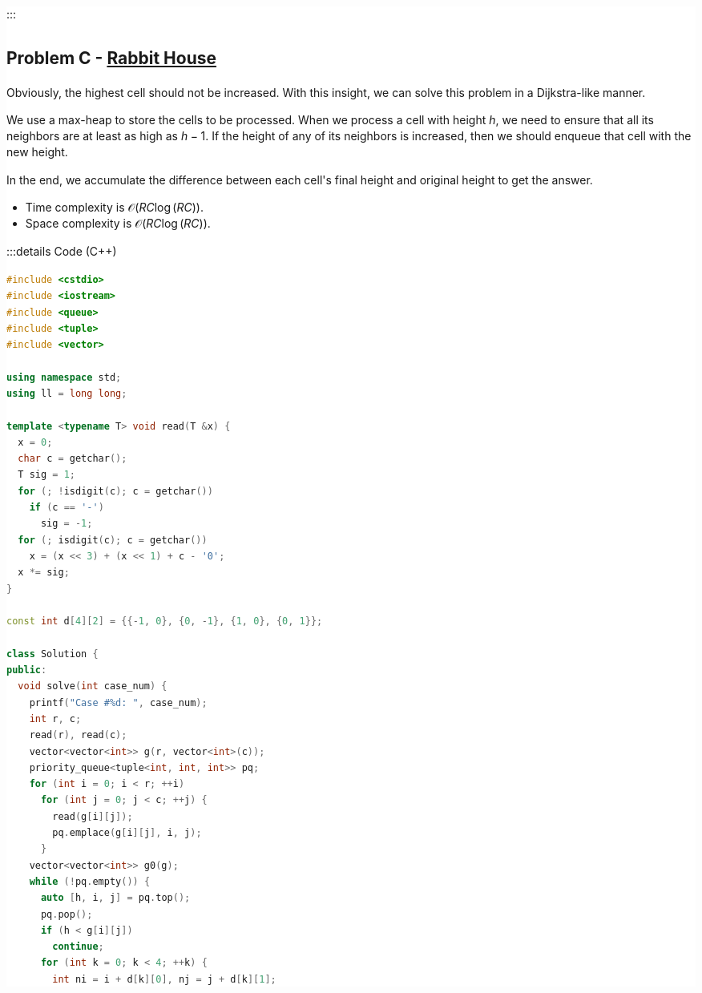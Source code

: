 :::

## Problem C - [Rabbit House](https://codingcompetitions.withgoogle.com/kickstart/round/0000000000436140/000000000068cb14)

Obviously, the highest cell should not be increased. With this insight, we can solve this problem in a Dijkstra-like manner.

We use a max-heap to store the cells to be processed. When we process a cell with height $h$, we need to ensure that all its neighbors are at least as high as $h-1$. If the height of any of its neighbors is increased, then we should enqueue that cell with the new height.

In the end, we accumulate the difference between each cell's final height and original height to get the answer.

- Time complexity is $\mathcal{O}(RC\log(RC))$.
- Space complexity is $\mathcal{O}(RC\log(RC))$.

:::details Code (C++)

```cpp
#include <cstdio>
#include <iostream>
#include <queue>
#include <tuple>
#include <vector>

using namespace std;
using ll = long long;

template <typename T> void read(T &x) {
  x = 0;
  char c = getchar();
  T sig = 1;
  for (; !isdigit(c); c = getchar())
    if (c == '-')
      sig = -1;
  for (; isdigit(c); c = getchar())
    x = (x << 3) + (x << 1) + c - '0';
  x *= sig;
}

const int d[4][2] = {{-1, 0}, {0, -1}, {1, 0}, {0, 1}};

class Solution {
public:
  void solve(int case_num) {
    printf("Case #%d: ", case_num);
    int r, c;
    read(r), read(c);
    vector<vector<int>> g(r, vector<int>(c));
    priority_queue<tuple<int, int, int>> pq;
    for (int i = 0; i < r; ++i)
      for (int j = 0; j < c; ++j) {
        read(g[i][j]);
        pq.emplace(g[i][j], i, j);
      }
    vector<vector<int>> g0(g);
    while (!pq.empty()) {
      auto [h, i, j] = pq.top();
      pq.pop();
      if (h < g[i][j])
        continue;
      for (int k = 0; k < 4; ++k) {
        int ni = i + d[k][0], nj = j + d[k][1];
```